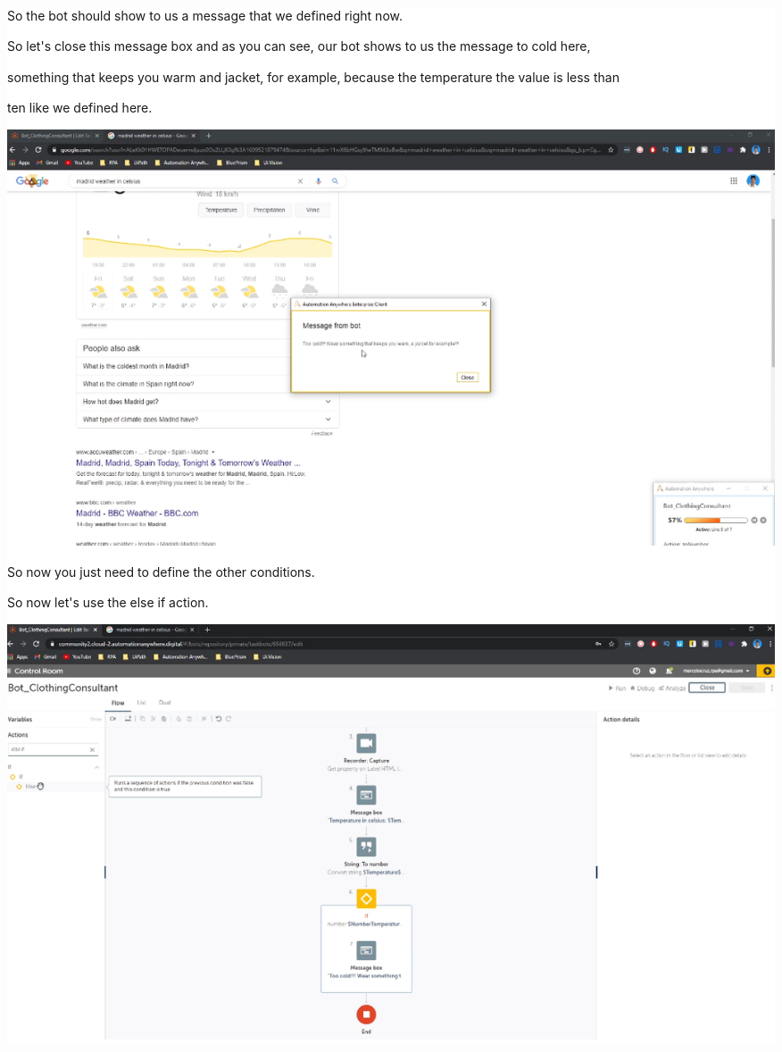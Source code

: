 So the bot should show to us a message that we defined right now.

So let's close this message box and as you can see, our bot shows to us the message to cold here,

something that keeps you warm and jacket, for example, because the temperature the value is less than

ten like we defined here.

![](./images/161.png)

So now you just need to define the other conditions.

So now let's use the else if action.

![](./images/162.png)
